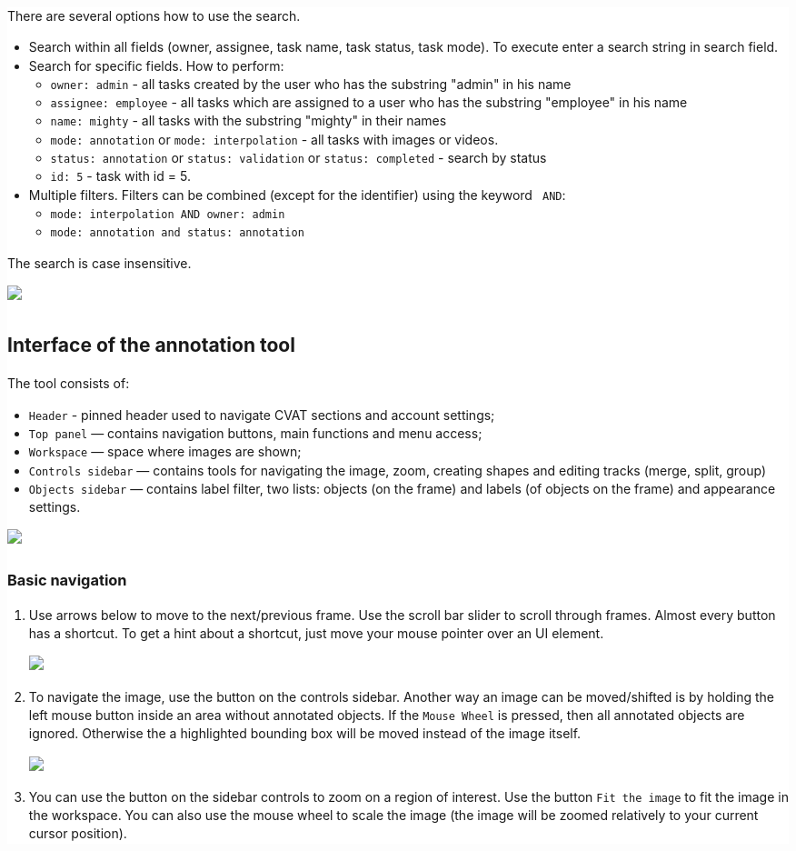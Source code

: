 There are several options how to use the search.

- Search within all fields (owner, assignee, task name, task status, task mode).
To execute enter a search string in search field.
- Search for specific fields. How to perform:
  - ``owner: admin`` - all tasks created by the user who has the substring "admin" in his name
  - ``assignee: employee``  - all tasks which are assigned to a user who has the substring "employee" in his name
  - ``name: mighty`` - all tasks with the substring "mighty" in their names
  - ``mode: annotation`` or ``mode: interpolation`` - all tasks with images or videos.
  - ``status: annotation`` or ``status: validation`` or ``status: completed``  - search by status
  - ``id: 5`` - task with id = 5.
- Multiple filters. Filters can be combined (except for the identifier) ​​using the keyword `` AND``:
  - ``mode: interpolation AND owner: admin``
  - ``mode: annotation and status: annotation``

The search is case insensitive.

![](static/documentation/images/image100_detrac.jpg)

## Interface of the annotation tool

The tool consists of:
- ``Header`` -  pinned header used to navigate CVAT sections and account settings;
- ``Top panel`` — contains navigation buttons, main functions and menu access;
- ``Workspace`` — space where images are shown;
- ``Controls sidebar`` — contains tools for navigating the image, zoom,
  creating shapes and editing tracks (merge, split, group)
- ``Objects sidebar`` — contains label filter, two lists:
  objects (on the frame) and labels (of objects on the frame) and appearance settings.

![](static/documentation/images/image034_detrac.jpg)

### Basic navigation

1.  Use arrows below to move to the next/previous frame.
    Use the scroll bar slider to scroll through frames.
    Almost every button has a shortcut.
    To get a hint about a shortcut, just move your mouse pointer over an UI element.

    ![](static/documentation/images/image008.jpg)

1.  To navigate the image, use the button on the controls sidebar.
    Another way an image can be moved/shifted is by holding the left mouse button inside
    an area without annotated objects.
    If the ``Mouse Wheel`` is pressed, then all annotated objects are ignored. Otherwise the
    a highlighted bounding box will be moved instead of the image itself.

    ![](static/documentation/images/image136.jpg)

1.  You can use the button on the sidebar controls to zoom on a region of interest.
    Use the button ``Fit the image`` to fit the image in the workspace.
    You can also use the mouse wheel to scale the image
    (the image will be zoomed relatively to your current cursor position).
